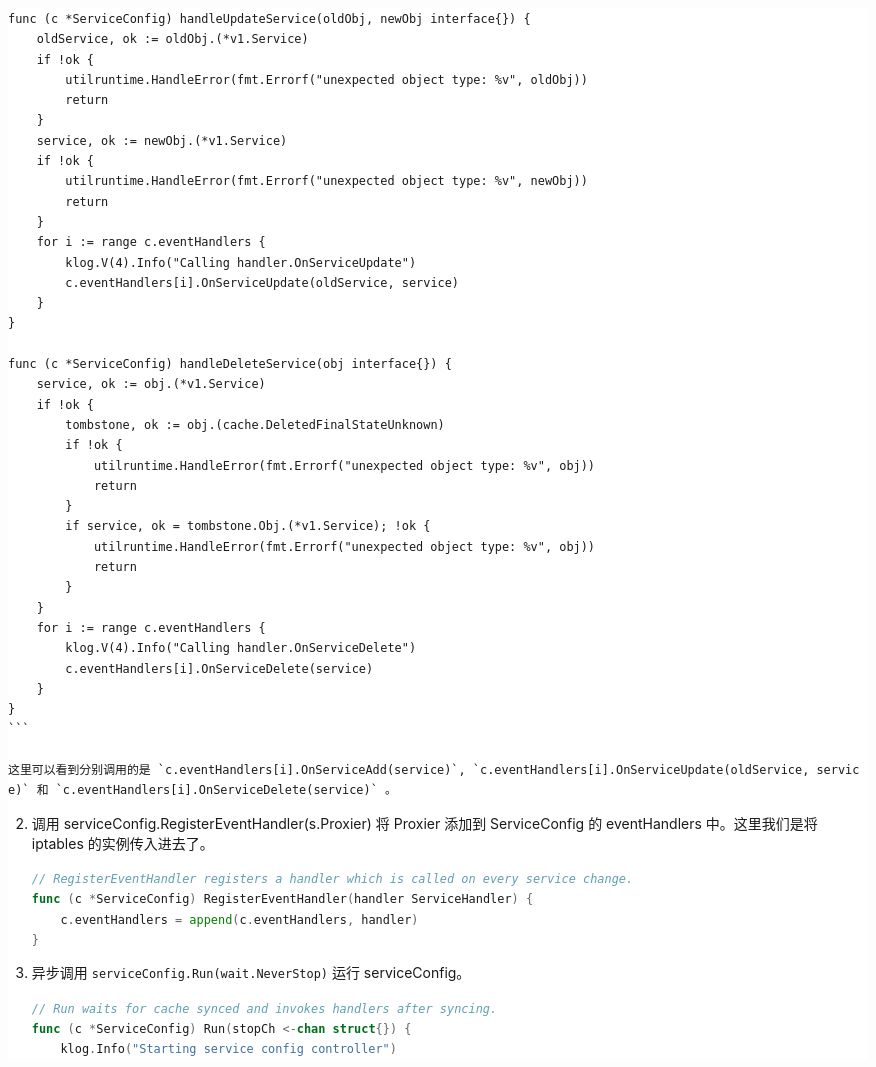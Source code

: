     func (c *ServiceConfig) handleUpdateService(oldObj, newObj interface{}) {
        oldService, ok := oldObj.(*v1.Service)
        if !ok {
            utilruntime.HandleError(fmt.Errorf("unexpected object type: %v", oldObj))
            return
        }
        service, ok := newObj.(*v1.Service)
        if !ok {
            utilruntime.HandleError(fmt.Errorf("unexpected object type: %v", newObj))
            return
        }
        for i := range c.eventHandlers {
            klog.V(4).Info("Calling handler.OnServiceUpdate")
            c.eventHandlers[i].OnServiceUpdate(oldService, service)
        }
    }

    func (c *ServiceConfig) handleDeleteService(obj interface{}) {
        service, ok := obj.(*v1.Service)
        if !ok {
            tombstone, ok := obj.(cache.DeletedFinalStateUnknown)
            if !ok {
                utilruntime.HandleError(fmt.Errorf("unexpected object type: %v", obj))
                return
            }
            if service, ok = tombstone.Obj.(*v1.Service); !ok {
                utilruntime.HandleError(fmt.Errorf("unexpected object type: %v", obj))
                return
            }
        }
        for i := range c.eventHandlers {
            klog.V(4).Info("Calling handler.OnServiceDelete")
            c.eventHandlers[i].OnServiceDelete(service)
        }
    }
    ```

    这里可以看到分别调用的是 `c.eventHandlers[i].OnServiceAdd(service)`, `c.eventHandlers[i].OnServiceUpdate(oldService, service)` 和 `c.eventHandlers[i].OnServiceDelete(service)` 。

2. 调用 serviceConfig.RegisterEventHandler(s.Proxier) 将 Proxier 添加到 ServiceConfig 的 eventHandlers 中。这里我们是将 iptables 的实例传入进去了。

    ```go
    // RegisterEventHandler registers a handler which is called on every service change.
    func (c *ServiceConfig) RegisterEventHandler(handler ServiceHandler) {
        c.eventHandlers = append(c.eventHandlers, handler)
    }
    ```

3. 异步调用 `serviceConfig.Run(wait.NeverStop)` 运行 serviceConfig。

    ```go
    // Run waits for cache synced and invokes handlers after syncing.
    func (c *ServiceConfig) Run(stopCh <-chan struct{}) {
        klog.Info("Starting service config controller")
